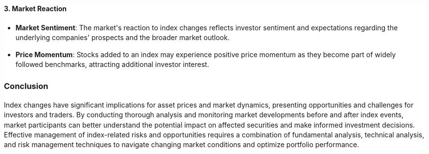 #### 3. **Market Reaction**

- **Market Sentiment**: The market's reaction to index changes reflects investor sentiment and expectations regarding the underlying companies' prospects and the broader market outlook.
  
- **Price Momentum**: Stocks added to an index may experience positive price momentum as they become part of widely followed benchmarks, attracting additional investor interest.

### Conclusion

Index changes have significant implications for asset prices and market dynamics, presenting opportunities and challenges for investors and traders. By conducting thorough analysis and monitoring market developments before and after index events, market participants can better understand the potential impact on affected securities and make informed investment decisions. Effective management of index-related risks and opportunities requires a combination of fundamental analysis, technical analysis, and risk management techniques to navigate changing market conditions and optimize portfolio performance.

